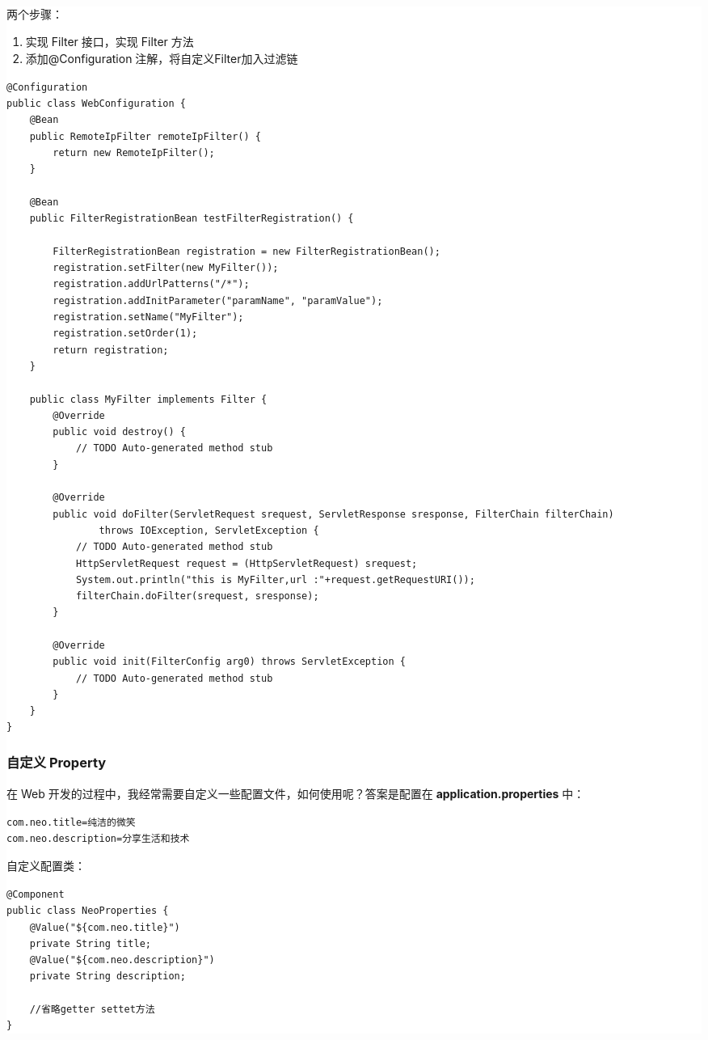 两个步骤：
1. 实现 Filter 接口，实现 Filter 方法
2. 添加@Configuration 注解，将自定义Filter加入过滤链
```
@Configuration
public class WebConfiguration {
    @Bean
    public RemoteIpFilter remoteIpFilter() {
        return new RemoteIpFilter();
    }
    
    @Bean
    public FilterRegistrationBean testFilterRegistration() {

        FilterRegistrationBean registration = new FilterRegistrationBean();
        registration.setFilter(new MyFilter());
        registration.addUrlPatterns("/*");
        registration.addInitParameter("paramName", "paramValue");
        registration.setName("MyFilter");
        registration.setOrder(1);
        return registration;
    }
    
    public class MyFilter implements Filter {
		@Override
		public void destroy() {
			// TODO Auto-generated method stub
		}

		@Override
		public void doFilter(ServletRequest srequest, ServletResponse sresponse, FilterChain filterChain)
				throws IOException, ServletException {
			// TODO Auto-generated method stub
			HttpServletRequest request = (HttpServletRequest) srequest;
			System.out.println("this is MyFilter,url :"+request.getRequestURI());
			filterChain.doFilter(srequest, sresponse);
		}

		@Override
		public void init(FilterConfig arg0) throws ServletException {
			// TODO Auto-generated method stub
		}
    }
}
```
### 自定义 Property
在 Web 开发的过程中，我经常需要自定义一些配置文件，如何使用呢？答案是配置在 **application.properties** 中：
```
com.neo.title=纯洁的微笑
com.neo.description=分享生活和技术
```
自定义配置类：
```
@Component
public class NeoProperties {
	@Value("${com.neo.title}")
	private String title;
	@Value("${com.neo.description}")
	private String description;

	//省略getter settet方法
}
```